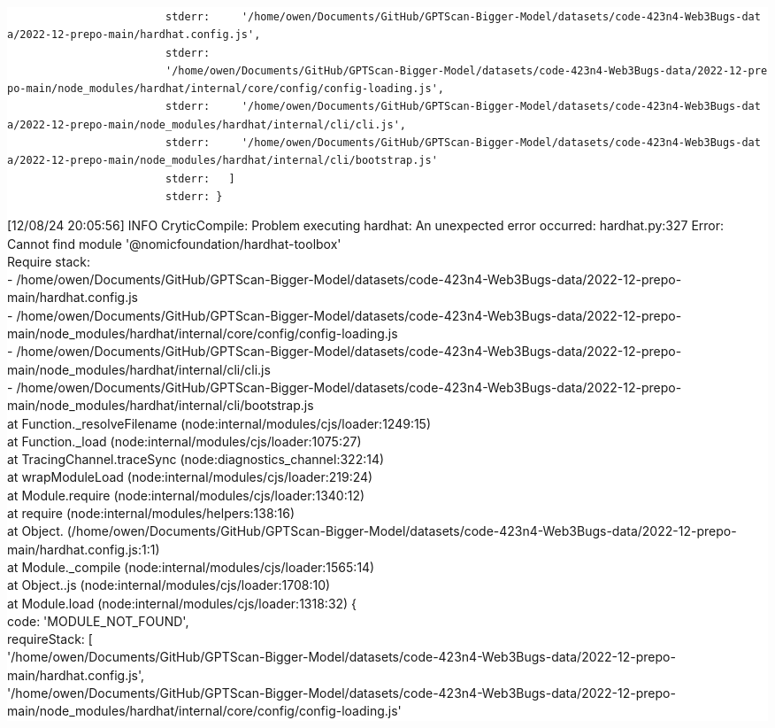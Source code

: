                              stderr:     '/home/owen/Documents/GitHub/GPTScan-Bigger-Model/datasets/code-423n4-Web3Bugs-data/2022-12-prepo-main/hardhat.config.js',                                                
                             stderr:                                                                                                                                                                               
                             '/home/owen/Documents/GitHub/GPTScan-Bigger-Model/datasets/code-423n4-Web3Bugs-data/2022-12-prepo-main/node_modules/hardhat/internal/core/config/config-loading.js',                  
                             stderr:     '/home/owen/Documents/GitHub/GPTScan-Bigger-Model/datasets/code-423n4-Web3Bugs-data/2022-12-prepo-main/node_modules/hardhat/internal/cli/cli.js',                         
                             stderr:     '/home/owen/Documents/GitHub/GPTScan-Bigger-Model/datasets/code-423n4-Web3Bugs-data/2022-12-prepo-main/node_modules/hardhat/internal/cli/bootstrap.js'                    
                             stderr:   ]                                                                                                                                                                           
                             stderr: }                                                                                                                                                                             
[12/08/24 20:05:56] INFO     CryticCompile: Problem executing hardhat: An unexpected error occurred:                                                                                                 hardhat.py:327
                             Error: Cannot find module '@nomicfoundation/hardhat-toolbox'                                                                                                                          
                             Require stack:                                                                                                                                                                        
                             - /home/owen/Documents/GitHub/GPTScan-Bigger-Model/datasets/code-423n4-Web3Bugs-data/2022-12-prepo-main/hardhat.config.js                                                             
                             - /home/owen/Documents/GitHub/GPTScan-Bigger-Model/datasets/code-423n4-Web3Bugs-data/2022-12-prepo-main/node_modules/hardhat/internal/core/config/config-loading.js                   
                             - /home/owen/Documents/GitHub/GPTScan-Bigger-Model/datasets/code-423n4-Web3Bugs-data/2022-12-prepo-main/node_modules/hardhat/internal/cli/cli.js                                      
                             - /home/owen/Documents/GitHub/GPTScan-Bigger-Model/datasets/code-423n4-Web3Bugs-data/2022-12-prepo-main/node_modules/hardhat/internal/cli/bootstrap.js                                
                                 at Function._resolveFilename (node:internal/modules/cjs/loader:1249:15)                                                                                                           
                                 at Function._load (node:internal/modules/cjs/loader:1075:27)                                                                                                                      
                                 at TracingChannel.traceSync (node:diagnostics_channel:322:14)                                                                                                                     
                                 at wrapModuleLoad (node:internal/modules/cjs/loader:219:24)                                                                                                                       
                                 at Module.require (node:internal/modules/cjs/loader:1340:12)                                                                                                                      
                                 at require (node:internal/modules/helpers:138:16)                                                                                                                                 
                                 at Object.<anonymous> (/home/owen/Documents/GitHub/GPTScan-Bigger-Model/datasets/code-423n4-Web3Bugs-data/2022-12-prepo-main/hardhat.config.js:1:1)                               
                                 at Module._compile (node:internal/modules/cjs/loader:1565:14)                                                                                                                     
                                 at Object..js (node:internal/modules/cjs/loader:1708:10)                                                                                                                          
                                 at Module.load (node:internal/modules/cjs/loader:1318:32) {                                                                                                                       
                               code: 'MODULE_NOT_FOUND',                                                                                                                                                           
                               requireStack: [                                                                                                                                                                     
                                 '/home/owen/Documents/GitHub/GPTScan-Bigger-Model/datasets/code-423n4-Web3Bugs-data/2022-12-prepo-main/hardhat.config.js',                                                        
                                 '/home/owen/Documents/GitHub/GPTScan-Bigger-Model/datasets/code-423n4-Web3Bugs-data/2022-12-prepo-main/node_modules/hardhat/internal/core/config/config-loading.js'               